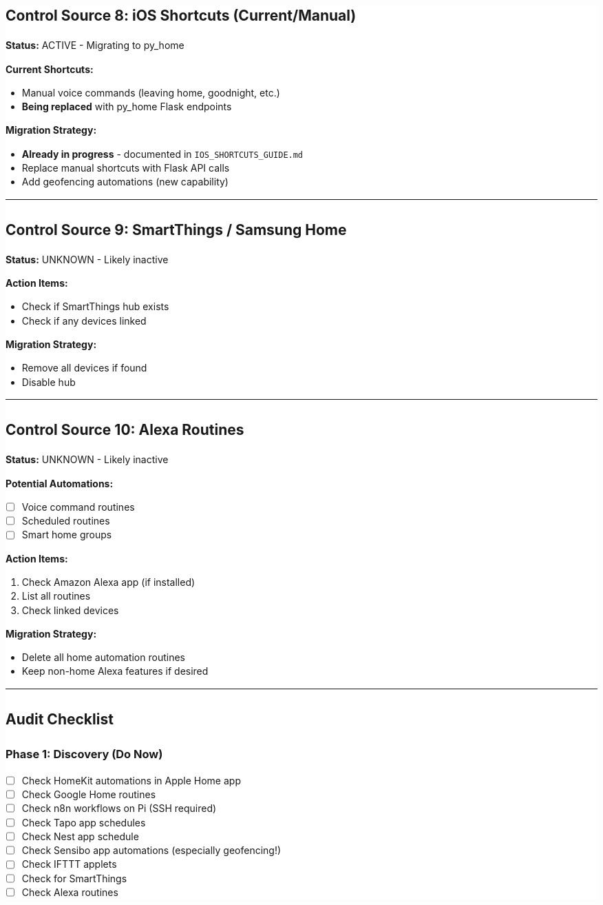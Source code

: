 ## Control Source 8: iOS Shortcuts (Current/Manual)

**Status:** ACTIVE - Migrating to py_home

**Current Shortcuts:**
- Manual voice commands (leaving home, goodnight, etc.)
- **Being replaced** with py_home Flask endpoints

**Migration Strategy:**
- **Already in progress** - documented in `IOS_SHORTCUTS_GUIDE.md`
- Replace manual shortcuts with Flask API calls
- Add geofencing automations (new capability)

---

## Control Source 9: SmartThings / Samsung Home

**Status:** UNKNOWN - Likely inactive

**Action Items:**
- Check if SmartThings hub exists
- Check if any devices linked

**Migration Strategy:**
- Remove all devices if found
- Disable hub

---

## Control Source 10: Alexa Routines

**Status:** UNKNOWN - Likely inactive

**Potential Automations:**
- [ ] Voice command routines
- [ ] Scheduled routines
- [ ] Smart home groups

**Action Items:**
1. Check Amazon Alexa app (if installed)
2. List all routines
3. Check linked devices

**Migration Strategy:**
- Delete all home automation routines
- Keep non-home Alexa features if desired

---

## Audit Checklist

### Phase 1: Discovery (Do Now)
- [ ] Check HomeKit automations in Apple Home app
- [ ] Check Google Home routines
- [ ] Check n8n workflows on Pi (SSH required)
- [ ] Check Tapo app schedules
- [ ] Check Nest app schedule
- [ ] Check Sensibo app automations (especially geofencing!)
- [ ] Check IFTTT applets
- [ ] Check for SmartThings
- [ ] Check Alexa routines
